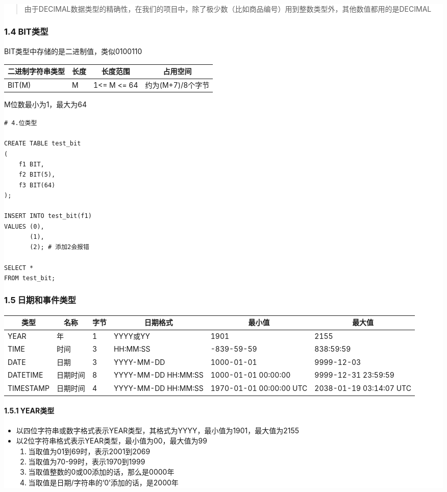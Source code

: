 > 由于DECIMAL数据类型的精确性，在我们的项目中，除了极少数（比如商品编号）用到整数类型外，其他数值都用的是DECIMAL

### 1.4 BIT类型

BIT类型中存储的是二进制值，类似0100110

| 二进制字符串类型 | 长度 | 长度范围    | 占用空间          |
| ---------------- | ---- | ----------- | ----------------- |
| BIT(M)           | M    | 1<= M <= 64 | 约为(M+7)/8个字节 |

M位数最小为1，最大为64

```mysql
# 4.位类型

CREATE TABLE test_bit
(
    f1 BIT,
    f2 BIT(5),
    f3 BIT(64)
);

INSERT INTO test_bit(f1)
VALUES (0),
       (1),
       (2); # 添加2会报错

SELECT *
FROM test_bit;
```

### 1.5 日期和事件类型

| 类型      | 名称     | 字节 | 日期格式            | 最小值                  | 最大值                  |
| --------- | -------- | ---- | ------------------- | ----------------------- | ----------------------- |
| YEAR      | 年       | 1    | YYYY或YY            | 1901                    | 2155                    |
| TIME      | 时间     | 3    | HH:MM:SS            | -839-59-59              | 838:59:59               |
| DATE      | 日期     | 3    | YYYY-MM-DD          | 1000-01-01              | 9999-12-03              |
| DATETIME  | 日期时间 | 8    | YYYY-MM-DD HH:MM:SS | 1000-01-01 00:00:00     | 9999-12-31 23:59:59     |
| TIMESTAMP | 日期时间 | 4    | YYYY-MM-DD HH:MM:SS | 1970-01-01 00:00:00 UTC | 2038-01-19 03:14:07 UTC |

#### 1.5.1 YEAR类型

* 以四位字符串或数字格式表示YEAR类型，其格式为YYYY，最小值为1901，最大值为2155
* 以2位字符串格式表示YEAR类型，最小值为00，最大值为99
  1. 当取值为01到69时，表示2001到2069
  2. 当取值为70-99时，表示1970到1999
  3. 当取值整数的0或00添加的话，那么是0000年
  4. 当取值是日期/字符串的‘0’添加的话，是2000年
